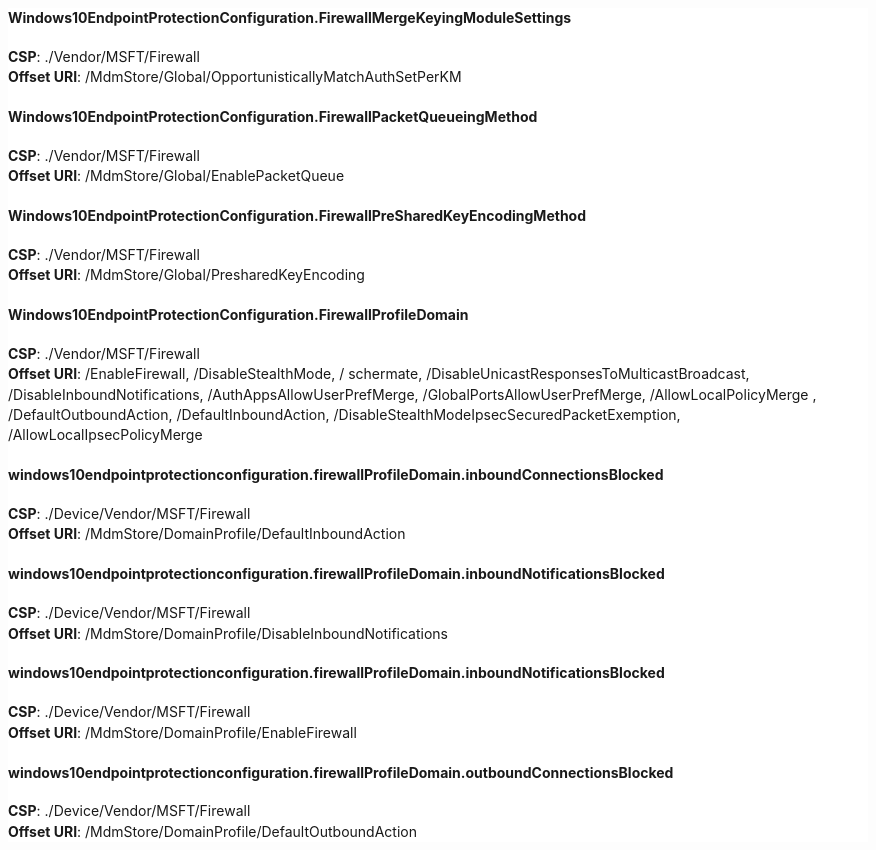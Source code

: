 #### <a name="windows10endpointprotectionconfigurationfirewallmergekeyingmodulesettings"></a>Windows10EndpointProtectionConfiguration.FirewallMergeKeyingModuleSettings 
**CSP**: ./Vendor/MSFT/Firewall  
**Offset URI**: /MdmStore/Global/OpportunisticallyMatchAuthSetPerKM

#### <a name="windows10endpointprotectionconfigurationfirewallpacketqueueingmethod"></a>Windows10EndpointProtectionConfiguration.FirewallPacketQueueingMethod 
**CSP**: ./Vendor/MSFT/Firewall  
**Offset URI**: /MdmStore/Global/EnablePacketQueue

#### <a name="windows10endpointprotectionconfigurationfirewallpresharedkeyencodingmethod"></a>Windows10EndpointProtectionConfiguration.FirewallPreSharedKeyEncodingMethod 
**CSP**: ./Vendor/MSFT/Firewall  
**Offset URI**: /MdmStore/Global/PresharedKeyEncoding

#### <a name="windows10endpointprotectionconfigurationfirewallprofiledomain"></a>Windows10EndpointProtectionConfiguration.FirewallProfileDomain 
**CSP**: ./Vendor/MSFT/Firewall  
**Offset URI**: /EnableFirewall, /DisableStealthMode, / schermate, /DisableUnicastResponsesToMulticastBroadcast, /DisableInboundNotifications, /AuthAppsAllowUserPrefMerge, /GlobalPortsAllowUserPrefMerge, /AllowLocalPolicyMerge , /DefaultOutboundAction, /DefaultInboundAction, /DisableStealthModeIpsecSecuredPacketExemption, /AllowLocalIpsecPolicyMerge

#### <a name="windows10endpointprotectionconfigurationfirewallprofiledomaininboundconnectionsblocked"></a>windows10endpointprotectionconfiguration.firewallProfileDomain.inboundConnectionsBlocked 
**CSP**: ./Device/Vendor/MSFT/Firewall  
**Offset URI**: /MdmStore/DomainProfile/DefaultInboundAction

#### <a name="windows10endpointprotectionconfigurationfirewallprofiledomaininboundnotificationsblocked"></a>windows10endpointprotectionconfiguration.firewallProfileDomain.inboundNotificationsBlocked 
**CSP**: ./Device/Vendor/MSFT/Firewall  
**Offset URI**: /MdmStore/DomainProfile/DisableInboundNotifications

#### <a name="windows10endpointprotectionconfigurationfirewallprofiledomaininboundnotificationsblocked"></a>windows10endpointprotectionconfiguration.firewallProfileDomain.inboundNotificationsBlocked 
**CSP**: ./Device/Vendor/MSFT/Firewall  
**Offset URI**: /MdmStore/DomainProfile/EnableFirewall

#### <a name="windows10endpointprotectionconfigurationfirewallprofiledomainoutboundconnectionsblocked"></a>windows10endpointprotectionconfiguration.firewallProfileDomain.outboundConnectionsBlocked 
**CSP**: ./Device/Vendor/MSFT/Firewall  
**Offset URI**: /MdmStore/DomainProfile/DefaultOutboundAction
